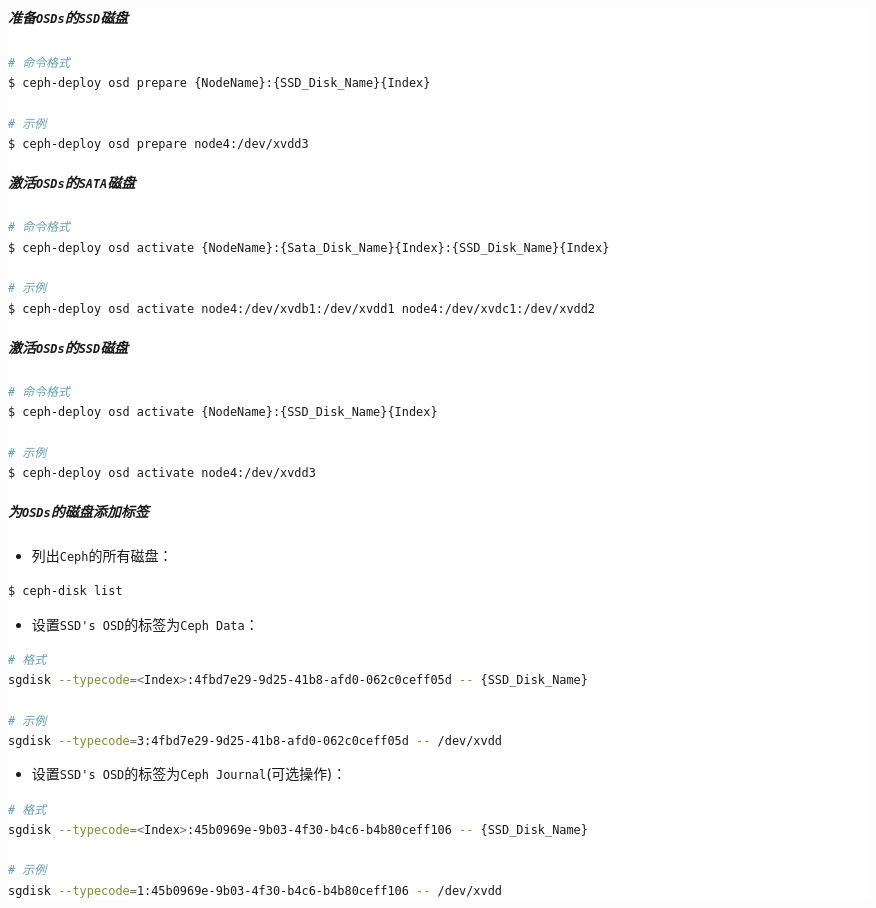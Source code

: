 ##### 准备`OSDs`的`SSD`磁盘

```bash
# 命令格式
$ ceph-deploy osd prepare {NodeName}:{SSD_Disk_Name}{Index}

# 示例
$ ceph-deploy osd prepare node4:/dev/xvdd3
```

##### 激活`OSDs`的`SATA`磁盘

```bash
# 命令格式
$ ceph-deploy osd activate {NodeName}:{Sata_Disk_Name}{Index}:{SSD_Disk_Name}{Index}

# 示例
$ ceph-deploy osd activate node4:/dev/xvdb1:/dev/xvdd1 node4:/dev/xvdc1:/dev/xvdd2
```

##### 激活`OSDs`的`SSD`磁盘

```bash
# 命令格式
$ ceph-deploy osd activate {NodeName}:{SSD_Disk_Name}{Index}

# 示例
$ ceph-deploy osd activate node4:/dev/xvdd3
```

##### 为`OSDs`的磁盘添加标签

+ 列出`Ceph`的所有磁盘：

```bash
$ ceph-disk list
```

+ 设置`SSD's OSD`的标签为`Ceph Data`：

```bash
# 格式
sgdisk --typecode=<Index>:4fbd7e29-9d25-41b8-afd0-062c0ceff05d -- {SSD_Disk_Name}

# 示例
sgdisk --typecode=3:4fbd7e29-9d25-41b8-afd0-062c0ceff05d -- /dev/xvdd
```

+ 设置`SSD's OSD`的标签为`Ceph Journal`(可选操作)：

```bash
# 格式
sgdisk --typecode=<Index>:45b0969e-9b03-4f30-b4c6-b4b80ceff106 -- {SSD_Disk_Name}

# 示例
sgdisk --typecode=1:45b0969e-9b03-4f30-b4c6-b4b80ceff106 -- /dev/xvdd
```
